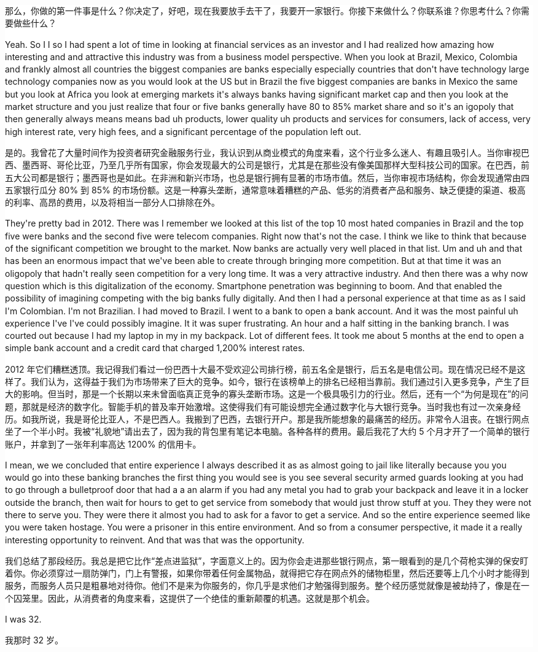 那么，你做的第一件事是什么？你决定了，好吧，现在我要放手去干了，我要开一家银行。你接下来做什么？你联系谁？你思考什么？你需要做些什么？

Yeah. So I I so I had spent a lot of time in looking at financial services as an investor and I had realized how amazing how interesting and and attractive this industry was from a business model perspective. When you look at Brazil, Mexico, Colombia and frankly almost all countries the biggest companies are banks especially especially countries that don't have technology large technology companies now as you would look at the US but in Brazil the five biggest companies are banks in Mexico the same but you look at Africa you look at emerging markets it's always banks having significant market cap and then you look at the market structure and you just realize that four or five banks generally have 80 to 85% market share and so it's an igopoly that then generally always means means bad uh products, lower quality uh products and services for consumers, lack of access, very high interest rate, very high fees, and a significant percentage of the population left out.

是的。我曾花了大量时间作为投资者研究金融服务行业，我认识到从商业模式的角度来看，这个行业多么迷人、有趣且吸引人。当你审视巴西、墨西哥、哥伦比亚，乃至几乎所有国家，你会发现最大的公司是银行，尤其是在那些没有像美国那样大型科技公司的国家。在巴西，前五大公司都是银行；墨西哥也是如此。在非洲和新兴市场，也总是银行拥有显著的市场市值。然后，当你审视市场结构，你会发现通常由四五家银行瓜分 80% 到 85% 的市场份额。这是一种寡头垄断，通常意味着糟糕的产品、低劣的消费者产品和服务、缺乏便捷的渠道、极高的利率、高昂的费用，以及将相当一部分人口排除在外。

They're pretty bad in 2012. There was I remember we looked at this list of the top 10 most hated companies in Brazil and the top five were banks and the second five were telecom companies. Right now that's not the case. I think we like to think that because of the significant competition we brought to the market. Now banks are actually very well placed in that list. Um and uh and that has been an enormous impact that we've been able to create through bringing more competition. But at that time it was an oligopoly that hadn't really seen competition for a very long time. It was a very attractive industry. And then there was a why now question which is this digitalization of the economy. Smartphone penetration was beginning to boom. And that enabled the possibility of imagining competing with the big banks fully digitally. And then I had a personal experience at that time as as I said I'm Colombian. I'm not Brazilian. I had moved to Brazil. I went to a bank to open a bank account. And it was the most painful uh experience I've I've could possibly imagine. It it was super frustrating. An hour and a half sitting in the banking branch. I was courted out because I had my laptop in my in my backpack. Lot of different fees. It took me about 5 months at the end to open a simple bank account and a credit card that charged 1,200% interest rates.

2012 年它们糟糕透顶。我记得我们看过一份巴西十大最不受欢迎公司排行榜，前五名全是银行，后五名是电信公司。现在情况已经不是这样了。我们认为，这得益于我们为市场带来了巨大的竞争。如今，银行在该榜单上的排名已经相当靠前。我们通过引入更多竞争，产生了巨大的影响。但当时，那是一个长期以来未曾面临真正竞争的寡头垄断市场。这是一个极具吸引力的行业。然后，还有一个“为何是现在”的问题，那就是经济的数字化。智能手机的普及率开始激增。这使得我们有可能设想完全通过数字化与大银行竞争。当时我也有过一次亲身经历。如我所说，我是哥伦比亚人，不是巴西人。我搬到了巴西，去银行开户。那是我所能想象的最痛苦的经历。非常令人沮丧。在银行网点坐了一个半小时。我被“礼貌地”请出去了，因为我的背包里有笔记本电脑。各种各样的费用。最后我花了大约 5 个月才开了一个简单的银行账户，并拿到了一张年利率高达 1200% 的信用卡。

I mean, we we concluded that entire experience I always described it as as almost going to jail like literally because you you would go into these banking branches the first thing you would see is you see several security armed guards looking at you had to go through a bulletproof door that had a a an alarm if you had any metal you had to grab your backpack and leave it in a locker outside the branch, then wait for hours to get to get service from somebody that would just throw stuff at you. They they were not there to serve you. They were there it almost you had to ask for a favor to get a service. And so the entire experience seemed like you were taken hostage. You were a prisoner in this entire environment. And so from a consumer perspective, it made it a really interesting opportunity to reinvent. And that was that was the opportunity.

我们总结了那段经历。我总是把它比作“差点进监狱”，字面意义上的。因为你会走进那些银行网点，第一眼看到的是几个荷枪实弹的保安盯着你。你必须穿过一扇防弹门，门上有警报，如果你带着任何金属物品，就得把它存在网点外的储物柜里，然后还要等上几个小时才能得到服务，而服务人员只是粗暴地对待你。他们不是来为你服务的，你几乎是求他们才勉强得到服务。整个经历感觉就像是被劫持了，像是在一个囚笼里。因此，从消费者的角度来看，这提供了一个绝佳的重新颠覆的机遇。这就是那个机会。

I was 32.

我那时 32 岁。
